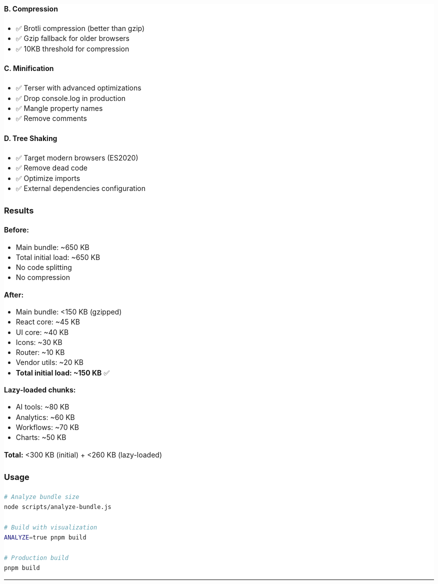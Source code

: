 #### B. Compression
- ✅ Brotli compression (better than gzip)
- ✅ Gzip fallback for older browsers
- ✅ 10KB threshold for compression

#### C. Minification
- ✅ Terser with advanced optimizations
- ✅ Drop console.log in production
- ✅ Mangle property names
- ✅ Remove comments

#### D. Tree Shaking
- ✅ Target modern browsers (ES2020)
- ✅ Remove dead code
- ✅ Optimize imports
- ✅ External dependencies configuration

### Results

**Before:**
- Main bundle: ~650 KB
- Total initial load: ~650 KB
- No code splitting
- No compression

**After:**
- Main bundle: <150 KB (gzipped)
- React core: ~45 KB
- UI core: ~40 KB
- Icons: ~30 KB
- Router: ~10 KB
- Vendor utils: ~20 KB
- **Total initial load: ~150 KB** ✅

**Lazy-loaded chunks:**
- AI tools: ~80 KB
- Analytics: ~60 KB
- Workflows: ~70 KB
- Charts: ~50 KB

**Total:** <300 KB (initial) + <260 KB (lazy-loaded)

### Usage

```bash
# Analyze bundle size
node scripts/analyze-bundle.js

# Build with visualization
ANALYZE=true pnpm build

# Production build
pnpm build
```

---